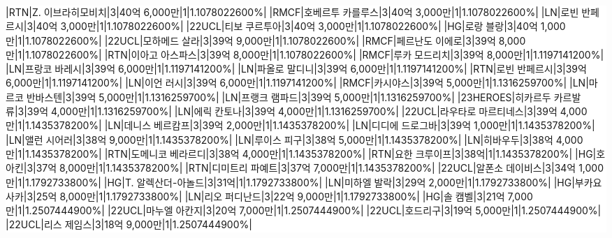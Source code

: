 |RTN|Z. 이브라히모비치|3|40억 6,000만|1|1.1078022600%|
|RMCF|호베르투 카를루스|3|40억 3,000만|1|1.1078022600%|
|LN|로빈 반페르시|3|40억 3,000만|1|1.1078022600%|
|22UCL|티보 쿠르투아|3|40억 3,000만|1|1.1078022600%|
|HG|로랑 블랑|3|40억 1,000만|1|1.1078022600%|
|22UCL|모하메드 살라|3|39억 9,000만|1|1.1078022600%|
|RMCF|페르난도 이에로|3|39억 8,000만|1|1.1078022600%|
|RTN|이아고 아스파스|3|39억 8,000만|1|1.1078022600%|
|RMCF|루카 모드리치|3|39억 8,000만|1|1.1197141200%|
|LN|프랑코 바레시|3|39억 6,000만|1|1.1197141200%|
|LN|파올로 말디니|3|39억 6,000만|1|1.1197141200%|
|RTN|로빈 반페르시|3|39억 6,000만|1|1.1197141200%|
|LN|이언 러시|3|39억 6,000만|1|1.1197141200%|
|RMCF|카시야스|3|39억 5,000만|1|1.1316259700%|
|LN|마르코 반바스텐|3|39억 5,000만|1|1.1316259700%|
|LN|프랭크 램파드|3|39억 5,000만|1|1.1316259700%|
|23HEROES|히카르두 카르발류|3|39억 4,000만|1|1.1316259700%|
|LN|에릭 칸토나|3|39억 4,000만|1|1.1316259700%|
|22UCL|라우타로 마르티네스|3|39억 4,000만|1|1.1435378200%|
|LN|데니스 베르캄프|3|39억 2,000만|1|1.1435378200%|
|LN|디디에 드로그바|3|39억 1,000만|1|1.1435378200%|
|LN|앨런 시어러|3|38억 9,000만|1|1.1435378200%|
|LN|루이스 피구|3|38억 5,000만|1|1.1435378200%|
|LN|히바우두|3|38억 4,000만|1|1.1435378200%|
|RTN|도메니코 베라르디|3|38억 4,000만|1|1.1435378200%|
|RTN|요한 크루이프|3|38억|1|1.1435378200%|
|HG|호아킨|3|37억 8,000만|1|1.1435378200%|
|RTN|디미트리 파예트|3|37억 7,000만|1|1.1435378200%|
|22UCL|알폰소 데이비스|3|34억 1,000만|1|1.1792733800%|
|HG|T. 알렉산더-아놀드|3|31억|1|1.1792733800%|
|LN|미하엘 발락|3|29억 2,000만|1|1.1792733800%|
|HG|부카요 사카|3|25억 8,000만|1|1.1792733800%|
|LN|리오 퍼디난드|3|22억 9,000만|1|1.1792733800%|
|HG|솔 캠벨|3|21억 7,000만|1|1.2507444900%|
|22UCL|마누엘 아칸지|3|20억 7,000만|1|1.2507444900%|
|22UCL|호드리구|3|19억 5,000만|1|1.2507444900%|
|22UCL|리스 제임스|3|18억 9,000만|1|1.2507444900%|